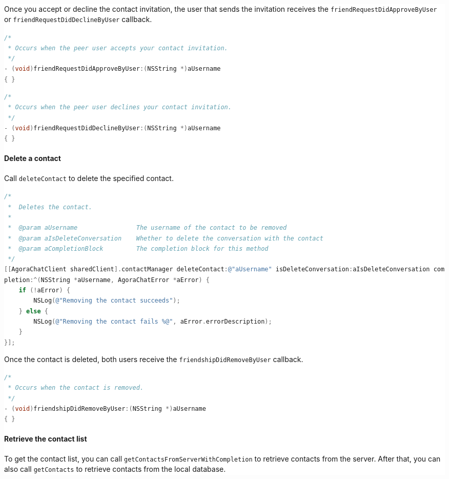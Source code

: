 Once you accept or decline the contact invitation, the user that sends the invitation receives the `friendRequestDidApproveByUser` or `friendRequestDidDeclineByUser` callback.

```objective-c
/*
 * Occurs when the peer user accepts your contact invitation.
 */
- (void)friendRequestDidApproveByUser:(NSString *)aUsername
{ }
```

```objective-c
/*
 * Occurs when the peer user declines your contact invitation.
 */
- (void)friendRequestDidDeclineByUser:(NSString *)aUsername
{ }
```

#### Delete a contact

Call `deleteContact` to delete the specified contact. 

```objective-c
/*
 *  Deletes the contact.
 *
 *  @param aUsername                The username of the contact to be removed
 *  @param aIsDeleteConversation    Whether to delete the conversation with the contact
 *  @param aCompletionBlock         The completion block for this method
 */
[[AgoraChatClient sharedClient].contactManager deleteContact:@"aUsername" isDeleteConversation:aIsDeleteConversation completion:^(NSString *aUsername, AgoraChatError *aError) {
    if (!aError) {
        NSLog(@"Removing the contact succeeds");
    } else {
        NSLog(@"Removing the contact fails %@", aError.errorDescription);
    }
}];
```

Once the contact is deleted, both users receive the `friendshipDidRemoveByUser` callback.

```objective-c
/*
 * Occurs when the contact is removed.
 */
- (void)friendshipDidRemoveByUser:(NSString *)aUsername
{ }
```

#### Retrieve the contact list

To get the contact list, you can call `getContactsFromServerWithCompletion` to retrieve contacts from the server. After that, you can also call `getContacts` to retrieve contacts from the local database.
